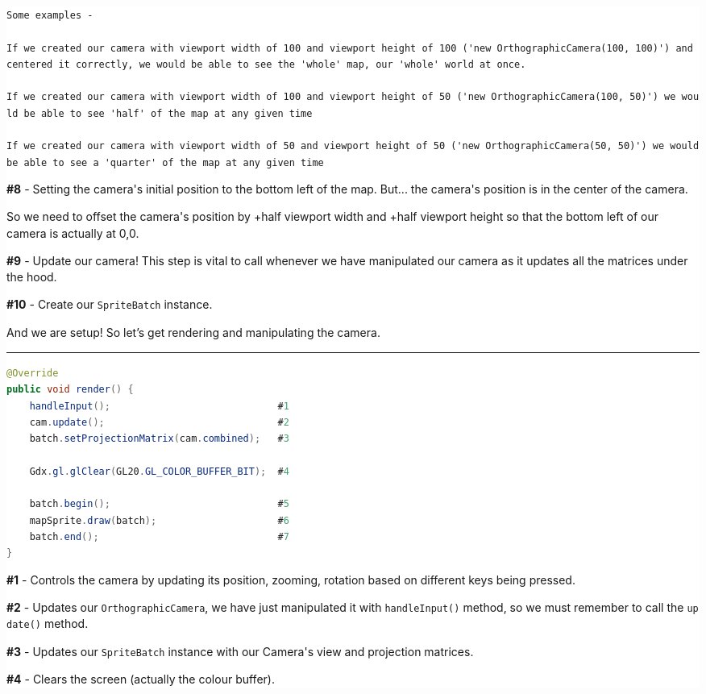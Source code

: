 
```
Some examples - 

If we created our camera with viewport width of 100 and viewport height of 100 ('new OrthographicCamera(100, 100)') and centered it correctly, we would be able to see the 'whole' map, our 'whole' world at once.

If we created our camera with viewport width of 100 and viewport height of 50 ('new OrthographicCamera(100, 50)') we would be able to see 'half' of the map at any given time

If we created our camera with viewport width of 50 and viewport height of 50 ('new OrthographicCamera(50, 50)') we would be able to see a 'quarter' of the map at any given time
```


**#8** - Setting the camera's initial position to the bottom left of the map. But... the camera's position is in the center of the camera.

So we need to offset the camera's position by +half viewport width and +half viewport height so that the bottom left of our camera is actually at 0,0.


**#9** - Update our camera! This step is vital to call whenever we have manipulated our camera as it updates all the matrices under the hood.

**#10** - Create our `SpriteBatch` instance.

And we are setup! So let’s get rendering and manipulating the camera.


***


```java
@Override
public void render() {
	handleInput();                             #1
	cam.update();                              #2                             
	batch.setProjectionMatrix(cam.combined);   #3

	Gdx.gl.glClear(GL20.GL_COLOR_BUFFER_BIT);  #4

	batch.begin();                             #5
	mapSprite.draw(batch);                     #6
	batch.end();                               #7
}
```



**#1** - Controls the camera by updating its position, zooming, rotation based on different keys being pressed.

**#2** - Updates our `OrthographicCamera`, we have just manipulated it with `handleInput()` method, so we must remember to call the `update()` method.

**#3** - Updates our `SpriteBatch` instance with our Camera's view and projection matrices. 

**#4** - Clears the screen (actually the colour buffer).
